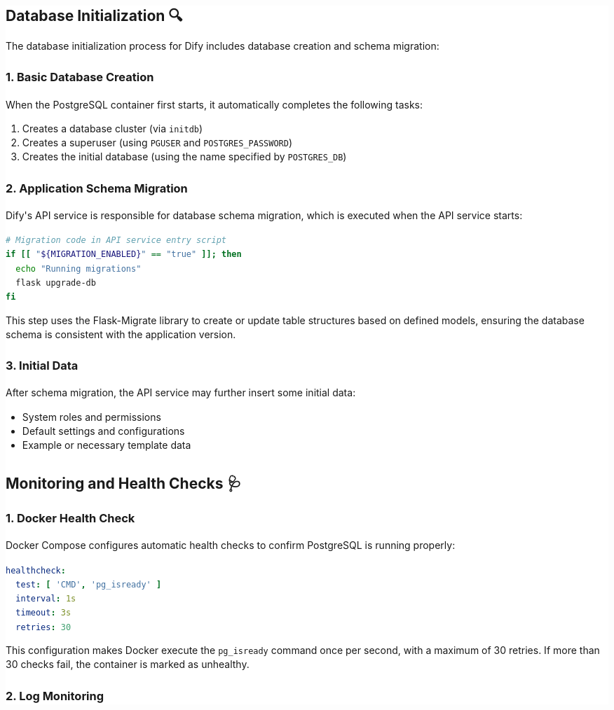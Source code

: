 ## Database Initialization 🔍

The database initialization process for Dify includes database creation and schema migration:

### 1. Basic Database Creation

When the PostgreSQL container first starts, it automatically completes the following tasks:

1. Creates a database cluster (via `initdb`)
2. Creates a superuser (using `PGUSER` and `POSTGRES_PASSWORD`)
3. Creates the initial database (using the name specified by `POSTGRES_DB`)

### 2. Application Schema Migration

Dify's API service is responsible for database schema migration, which is executed when the API service starts:

```bash
# Migration code in API service entry script
if [[ "${MIGRATION_ENABLED}" == "true" ]]; then
  echo "Running migrations"
  flask upgrade-db
fi
```

This step uses the Flask-Migrate library to create or update table structures based on defined models, ensuring the database schema is consistent with the application version.

### 3. Initial Data

After schema migration, the API service may further insert some initial data:

- System roles and permissions
- Default settings and configurations
- Example or necessary template data

## Monitoring and Health Checks 🩺

### 1. Docker Health Check

Docker Compose configures automatic health checks to confirm PostgreSQL is running properly:

```yaml
healthcheck:
  test: [ 'CMD', 'pg_isready' ]
  interval: 1s
  timeout: 3s
  retries: 30
```

This configuration makes Docker execute the `pg_isready` command once per second, with a maximum of 30 retries. If more than 30 checks fail, the container is marked as unhealthy.

### 2. Log Monitoring
